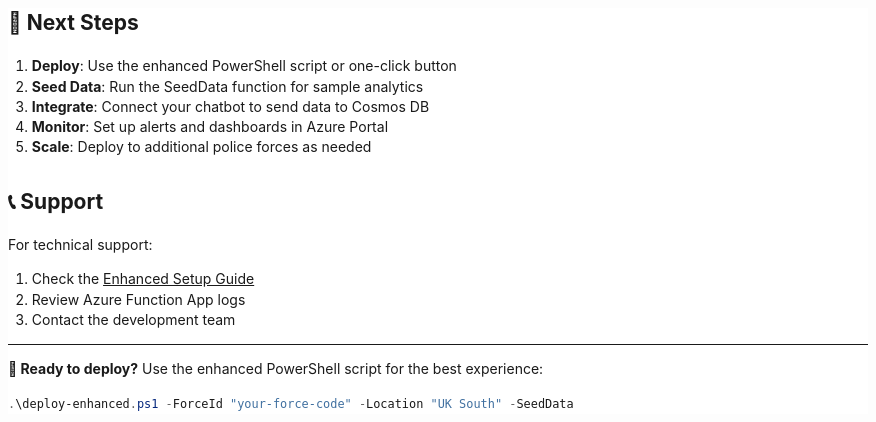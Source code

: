 ## 🚀 Next Steps

1. **Deploy**: Use the enhanced PowerShell script or one-click button
2. **Seed Data**: Run the SeedData function for sample analytics
3. **Integrate**: Connect your chatbot to send data to Cosmos DB
4. **Monitor**: Set up alerts and dashboards in Azure Portal
5. **Scale**: Deploy to additional police forces as needed

## 📞 Support

For technical support:
1. Check the [Enhanced Setup Guide](SETUP_GUIDE_ENHANCED.md)
2. Review Azure Function App logs
3. Contact the development team

---

**🎉 Ready to deploy?** Use the enhanced PowerShell script for the best experience:
```powershell
.\deploy-enhanced.ps1 -ForceId "your-force-code" -Location "UK South" -SeedData
```
